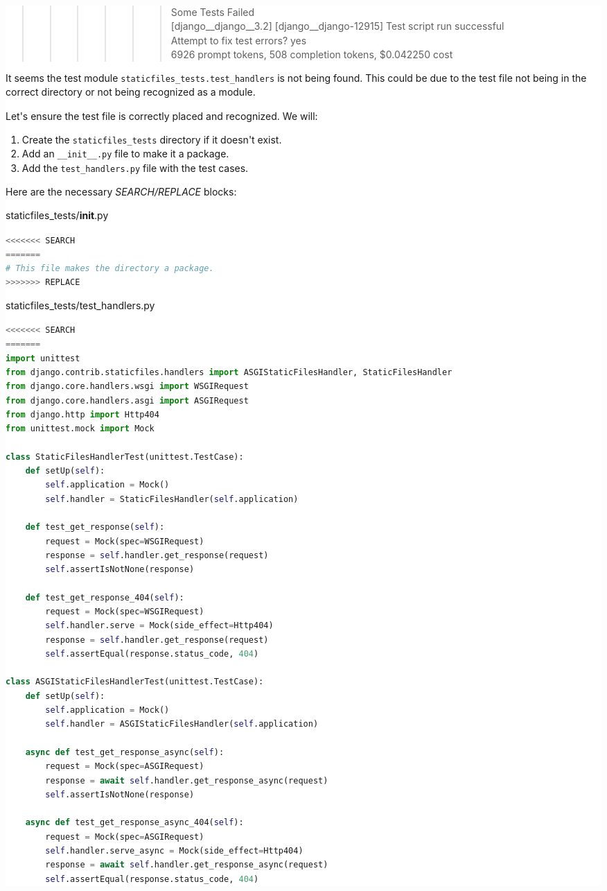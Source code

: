 > >>>>> Some Tests Failed  
> [django__django__3.2] [django__django-12915] Test script run successful   
> Attempt to fix test errors? yes  
> 6926 prompt tokens, 508 completion tokens, $0.042250 cost  

It seems the test module `staticfiles_tests.test_handlers` is not being found. This could be due to the test file not being in the correct directory or not being recognized as a module.

Let's ensure the test file is correctly placed and recognized. We will:

1. Create the `staticfiles_tests` directory if it doesn't exist.
2. Add an `__init__.py` file to make it a package.
3. Add the `test_handlers.py` file with the test cases.

Here are the necessary *SEARCH/REPLACE* blocks:

staticfiles_tests/__init__.py
```python
<<<<<<< SEARCH
=======
# This file makes the directory a package.
>>>>>>> REPLACE
```

staticfiles_tests/test_handlers.py
```python
<<<<<<< SEARCH
=======
import unittest
from django.contrib.staticfiles.handlers import ASGIStaticFilesHandler, StaticFilesHandler
from django.core.handlers.wsgi import WSGIRequest
from django.core.handlers.asgi import ASGIRequest
from django.http import Http404
from unittest.mock import Mock

class StaticFilesHandlerTest(unittest.TestCase):
    def setUp(self):
        self.application = Mock()
        self.handler = StaticFilesHandler(self.application)

    def test_get_response(self):
        request = Mock(spec=WSGIRequest)
        response = self.handler.get_response(request)
        self.assertIsNotNone(response)

    def test_get_response_404(self):
        request = Mock(spec=WSGIRequest)
        self.handler.serve = Mock(side_effect=Http404)
        response = self.handler.get_response(request)
        self.assertEqual(response.status_code, 404)

class ASGIStaticFilesHandlerTest(unittest.TestCase):
    def setUp(self):
        self.application = Mock()
        self.handler = ASGIStaticFilesHandler(self.application)

    async def test_get_response_async(self):
        request = Mock(spec=ASGIRequest)
        response = await self.handler.get_response_async(request)
        self.assertIsNotNone(response)

    async def test_get_response_async_404(self):
        request = Mock(spec=ASGIRequest)
        self.handler.serve_async = Mock(side_effect=Http404)
        response = await self.handler.get_response_async(request)
        self.assertEqual(response.status_code, 404)

```